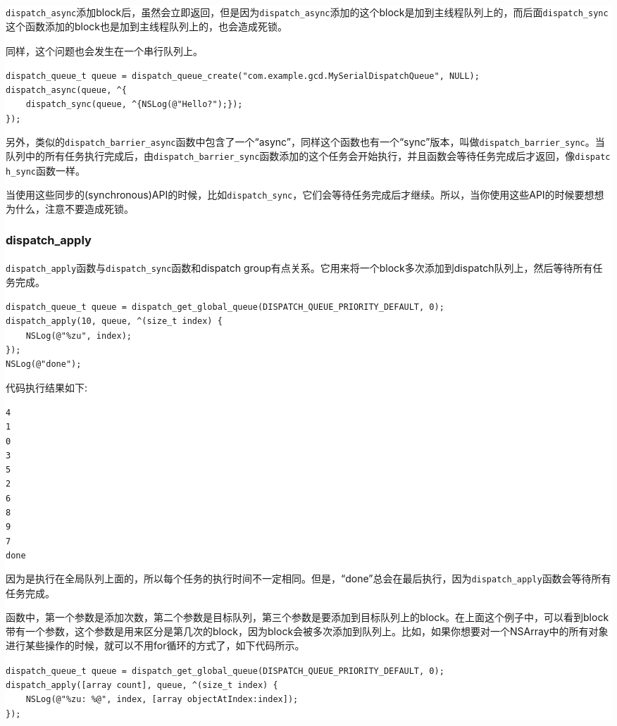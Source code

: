 `dispatch_async`添加block后，虽然会立即返回，但是因为`dispatch_async`添加的这个block是加到主线程队列上的，而后面`dispatch_sync`这个函数添加的block也是加到主线程队列上的，也会造成死锁。

同样，这个问题也会发生在一个串行队列上。

```objc
dispatch_queue_t queue = dispatch_queue_create("com.example.gcd.MySerialDispatchQueue", NULL);
dispatch_async(queue, ^{
	dispatch_sync(queue, ^{NSLog(@"Hello?");}); 
});
```

另外，类似的`dispatch_barrier_async`函数中包含了一个“async”，同样这个函数也有一个“sync”版本，叫做`dispatch_barrier_sync`。当队列中的所有任务执行完成后，由`dispatch_barrier_sync`函数添加的这个任务会开始执行，并且函数会等待任务完成后才返回，像`dispatch_sync`函数一样。

当使用这些同步的(synchronous)API的时候，比如`dispatch_sync`，它们会等待任务完成后才继续。所以，当你使用这些API的时候要想想为什么，注意不要造成死锁。


### dispatch_apply

`dispatch_apply`函数与`dispatch_sync`函数和dispatch group有点关系。它用来将一个block多次添加到dispatch队列上，然后等待所有任务完成。

```objc 
dispatch_queue_t queue = dispatch_get_global_queue(DISPATCH_QUEUE_PRIORITY_DEFAULT, 0);
dispatch_apply(10, queue, ^(size_t index) {
	NSLog(@"%zu", index); 
});
NSLog(@"done");
```

代码执行结果如下:

```objc 
4
1
0
3
5
2
6
8
9
7
done
```

因为是执行在全局队列上面的，所以每个任务的执行时间不一定相同。但是，“done”总会在最后执行，因为`dispatch_apply`函数会等待所有任务完成。

函数中，第一个参数是添加次数，第二个参数是目标队列，第三个参数是要添加到目标队列上的block。在上面这个例子中，可以看到block带有一个参数，这个参数是用来区分是第几次的block，因为block会被多次添加到队列上。比如，如果你想要对一个NSArray中的所有对象进行某些操作的时候，就可以不用for循环的方式了，如下代码所示。

```objc
dispatch_queue_t queue = dispatch_get_global_queue(DISPATCH_QUEUE_PRIORITY_DEFAULT, 0);
dispatch_apply([array count], queue, ^(size_t index) {
	NSLog(@"%zu: %@", index, [array objectAtIndex:index]); 
});
```
